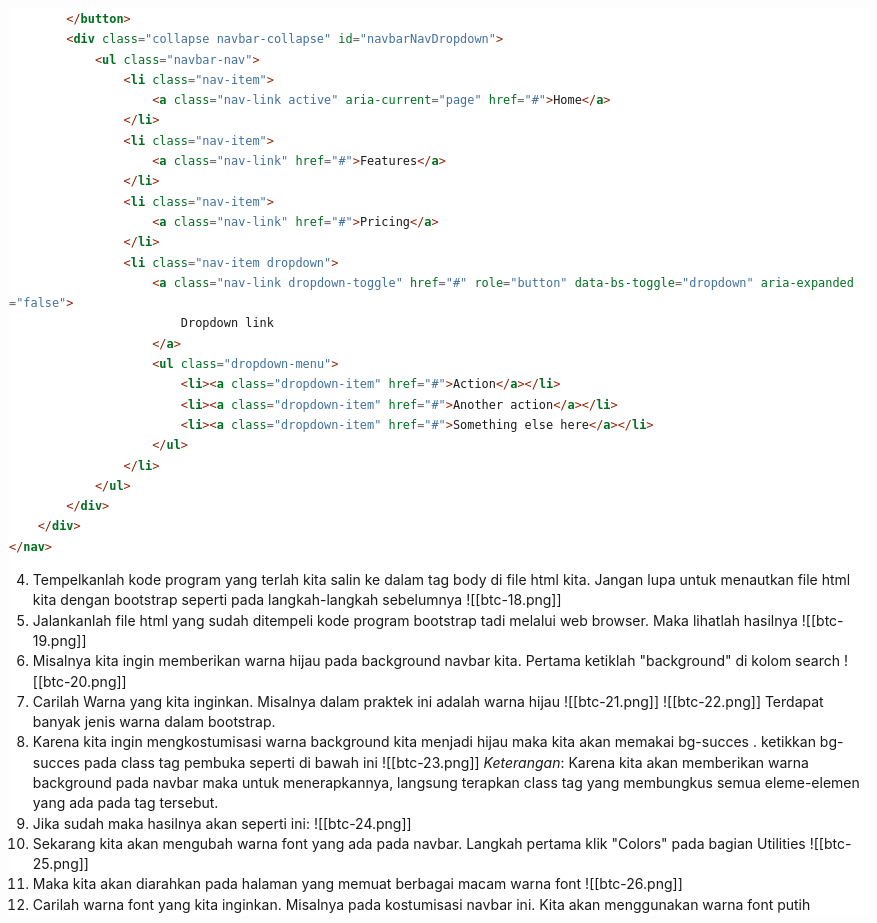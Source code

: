 ```html
        </button>
        <div class="collapse navbar-collapse" id="navbarNavDropdown">
            <ul class="navbar-nav">
                <li class="nav-item">
                    <a class="nav-link active" aria-current="page" href="#">Home</a>
                </li>
                <li class="nav-item">
                    <a class="nav-link" href="#">Features</a>
                </li>
                <li class="nav-item">
                    <a class="nav-link" href="#">Pricing</a>
                </li>
                <li class="nav-item dropdown">
                    <a class="nav-link dropdown-toggle" href="#" role="button" data-bs-toggle="dropdown" aria-expanded="false">
                        Dropdown link
                    </a>
                    <ul class="dropdown-menu">
                        <li><a class="dropdown-item" href="#">Action</a></li>
                        <li><a class="dropdown-item" href="#">Another action</a></li>
                        <li><a class="dropdown-item" href="#">Something else here</a></li>
                    </ul>
                </li>
            </ul>
        </div>
    </div>
</nav>

```
4. Tempelkanlah kode program yang terlah kita salin ke dalam tag body di file html kita. Jangan lupa untuk menautkan file html kita dengan bootstrap seperti pada langkah-langkah sebelumnya
	![[btc-18.png]]
5. Jalankanlah file html yang sudah ditempeli kode program bootstrap tadi melalui web browser. Maka lihatlah hasilnya
	![[btc-19.png]]
6. Misalnya kita ingin memberikan warna hijau pada background navbar kita. Pertama ketiklah "background" di kolom search
	![[btc-20.png]]
7. Carilah Warna yang kita inginkan. Misalnya dalam praktek ini adalah warna hijau
	![[btc-21.png]]
	![[btc-22.png]]
	Terdapat banyak jenis warna dalam bootstrap.
8. Karena kita ingin mengkostumisasi warna background kita menjadi hijau maka kita akan memakai bg-succes . ketikkan bg-succes pada class tag pembuka seperti di bawah ini
	![[btc-23.png]]
	*Keterangan*:
	Karena kita akan memberikan warna background pada navbar maka untuk menerapkannya, langsung terapkan class tag yang membungkus semua eleme-elemen yang ada pada tag tersebut.
9. Jika sudah maka hasilnya akan seperti ini:
	![[btc-24.png]]
10. Sekarang kita akan mengubah warna font yang ada pada navbar. Langkah pertama klik "Colors" pada bagian Utilities
	![[btc-25.png]]
11. Maka kita akan diarahkan pada halaman yang memuat berbagai macam warna font
	![[btc-26.png]]
12. Carilah warna font yang kita inginkan. Misalnya pada kostumisasi navbar ini. Kita akan menggunakan warna font putih